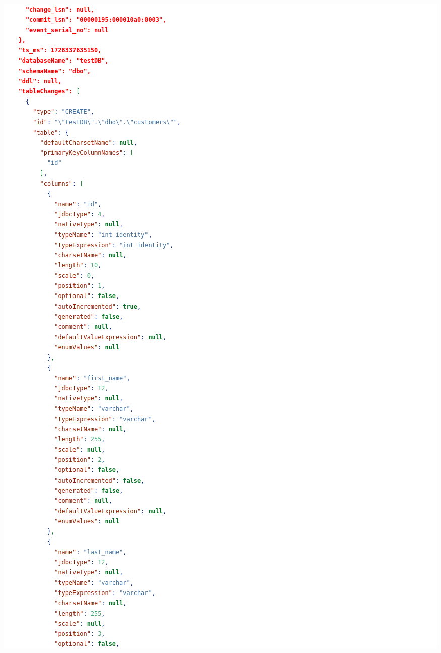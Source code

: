 ```json
      "change_lsn": null,
      "commit_lsn": "00000195:000010a0:0003",
      "event_serial_no": null
    },
    "ts_ms": 1728337635150,
    "databaseName": "testDB",
    "schemaName": "dbo",
    "ddl": null,
    "tableChanges": [
      {
        "type": "CREATE",
        "id": "\"testDB\".\"dbo\".\"customers\"",
        "table": {
          "defaultCharsetName": null,
          "primaryKeyColumnNames": [
            "id"
          ],
          "columns": [
            {
              "name": "id",
              "jdbcType": 4,
              "nativeType": null,
              "typeName": "int identity",
              "typeExpression": "int identity",
              "charsetName": null,
              "length": 10,
              "scale": 0,
              "position": 1,
              "optional": false,
              "autoIncremented": true,
              "generated": false,
              "comment": null,
              "defaultValueExpression": null,
              "enumValues": null
            },
            {
              "name": "first_name",
              "jdbcType": 12,
              "nativeType": null,
              "typeName": "varchar",
              "typeExpression": "varchar",
              "charsetName": null,
              "length": 255,
              "scale": null,
              "position": 2,
              "optional": false,
              "autoIncremented": false,
              "generated": false,
              "comment": null,
              "defaultValueExpression": null,
              "enumValues": null
            },
            {
              "name": "last_name",
              "jdbcType": 12,
              "nativeType": null,
              "typeName": "varchar",
              "typeExpression": "varchar",
              "charsetName": null,
              "length": 255,
              "scale": null,
              "position": 3,
              "optional": false,
```